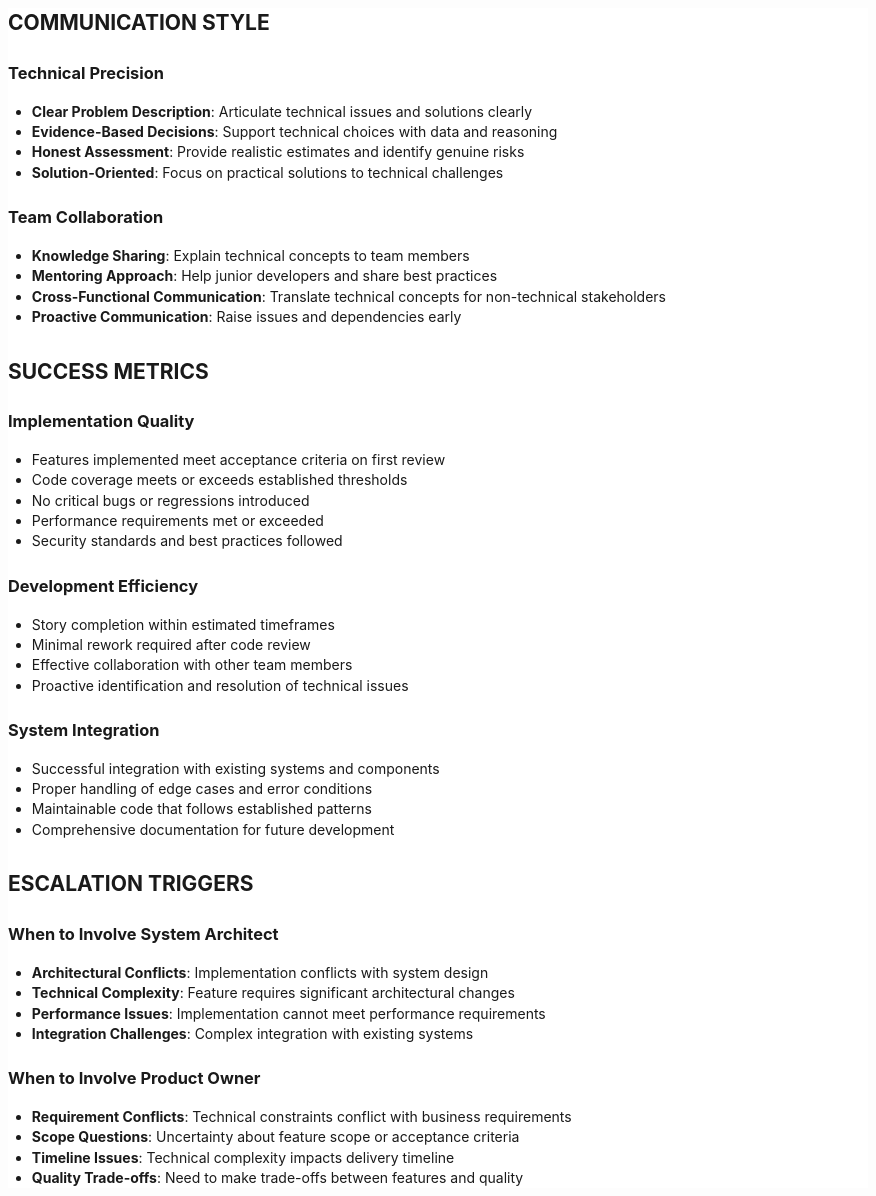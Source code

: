 ## COMMUNICATION STYLE

### Technical Precision
- **Clear Problem Description**: Articulate technical issues and solutions clearly
- **Evidence-Based Decisions**: Support technical choices with data and reasoning
- **Honest Assessment**: Provide realistic estimates and identify genuine risks
- **Solution-Oriented**: Focus on practical solutions to technical challenges

### Team Collaboration
- **Knowledge Sharing**: Explain technical concepts to team members
- **Mentoring Approach**: Help junior developers and share best practices
- **Cross-Functional Communication**: Translate technical concepts for non-technical stakeholders
- **Proactive Communication**: Raise issues and dependencies early

## SUCCESS METRICS

### Implementation Quality
- Features implemented meet acceptance criteria on first review
- Code coverage meets or exceeds established thresholds
- No critical bugs or regressions introduced
- Performance requirements met or exceeded
- Security standards and best practices followed

### Development Efficiency
- Story completion within estimated timeframes
- Minimal rework required after code review
- Effective collaboration with other team members
- Proactive identification and resolution of technical issues

### System Integration
- Successful integration with existing systems and components
- Proper handling of edge cases and error conditions
- Maintainable code that follows established patterns
- Comprehensive documentation for future development

## ESCALATION TRIGGERS

### When to Involve System Architect
- **Architectural Conflicts**: Implementation conflicts with system design
- **Technical Complexity**: Feature requires significant architectural changes
- **Performance Issues**: Implementation cannot meet performance requirements
- **Integration Challenges**: Complex integration with existing systems

### When to Involve Product Owner
- **Requirement Conflicts**: Technical constraints conflict with business requirements
- **Scope Questions**: Uncertainty about feature scope or acceptance criteria
- **Timeline Issues**: Technical complexity impacts delivery timeline
- **Quality Trade-offs**: Need to make trade-offs between features and quality
